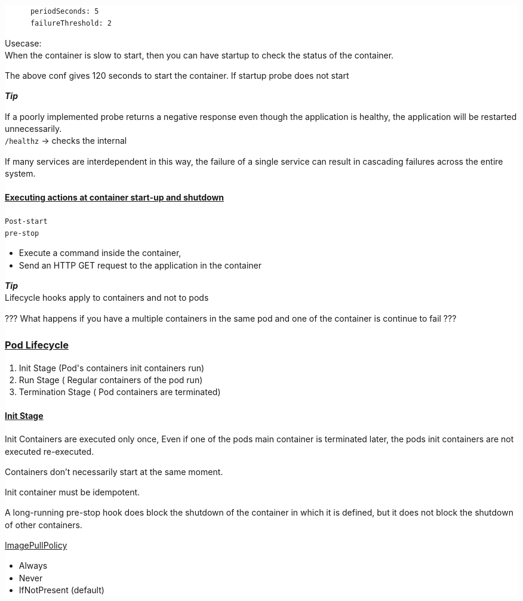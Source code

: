 ```
      periodSeconds: 5
      failureThreshold: 2
```

Usecase: <br>
When the container is slow to start, then you can have startup to check the status of the container.

The above conf gives 120 seconds to start the container.
If startup probe does not start 

***Tip*** <br>

If a poorly implemented probe returns a negative response even though the application is healthy, the application will be restarted unnecessarily. <br>
`/healthz` -> checks the internal 

If many services are interdependent in this way, the failure of a single service can result in cascading failures across the entire system.


#### <u>Executing actions at container start-up and shutdown </u>

`Post-start` <br>
`pre-stop`

+ Execute a command inside the container, 
+ Send an HTTP GET request to the application in the container

***Tip*** <br>
Lifecycle hooks apply to containers and not to pods

??? What happens if you have a multiple containers in the same pod and one of the container is continue to fail ???

### <u> Pod Lifecycle </u>

1. Init Stage (Pod's containers init containers run)
2. Run Stage ( Regular containers of the pod run)
3. Termination Stage ( Pod containers are terminated)

#### <u> Init Stage </u>
Init Containers are executed only once, Even if one of the pods main container is terminated later, the pods init containers are not executed re-executed. 

Containers don’t necessarily start at the same moment. 

Init container must be idempotent. 

A long-running pre-stop hook does block the shutdown of the container in which it is defined, but it does not block the shutdown of other containers.

<u>ImagePullPolicy</u>

+ Always 
+ Never
+ IfNotPresent (default)
